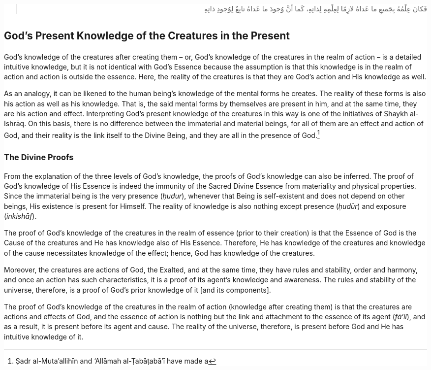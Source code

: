 <blockquote dir="rtl">
  <p>
فَكانَ عِلْمُهُ بِجَميعِ ما عَداهُ لازِمًا لِعِلْمِهِ لِذاتِهِ، كَما
أنَّ وُجودَ ما عَداهُ تابِعٌ لِوُجودِ ذاتِهِ
  </p>
</blockquote>

God’s Present Knowledge of the Creatures in the Present
-------------------------------------------------------

God’s knowledge of the creatures after creating them – or, God’s
knowledge of the creatures in the realm of action – is a detailed
intuitive knowledge, but it is not identical with God’s Essence because
the assumption is that this knowledge is in the realm of action and
action is outside the essence. Here, the reality of the creatures is
that they are God’s action and His knowledge as well.

As an analogy, it can be likened to the human being’s knowledge of the
mental forms he creates. The reality of these forms is also his action
as well as his knowledge. That is, the said mental forms by themselves
are present in him, and at the same time, they are his action and
effect. Interpreting God’s present knowledge of the creatures in this
way is one of the initiatives of Shaykh al-Ishrāq. On this basis, there
is no difference between the immaterial and material beings, for all of
them are an effect and action of God, and their reality is the link
itself to the Divine Being, and they are all in the presence of God.[^7]

### The Divine Proofs

From the explanation of the three levels of God’s knowledge, the proofs
of God’s knowledge can also be inferred. The proof of God’s knowledge of
His Essence is indeed the immunity of the Sacred Divine Essence from
materiality and physical properties. Since the immaterial being is the
very presence (*ḥudur*), whenever that Being is self-existent and does
not depend on other beings, His existence is present for Himself. The
reality of knowledge is also nothing except presence (*ḥudūr*) and
exposure (*inkishāf*).

The proof of God’s knowledge of the creatures in the realm of essence
(prior to their creation) is that the Essence of God is the Cause of the
creatures and He has knowledge also of His Essence. Therefore, He has
knowledge of the creatures and knowledge of the cause necessitates
knowledge of the effect; hence, God has knowledge of the creatures.

Moreover, the creatures are actions of God, the Exalted, and at the same
time, they have rules and stability, order and harmony, and once an
action has such characteristics, it is a proof of its agent’s knowledge
and awareness. The rules and stability of the universe, therefore, is a
proof of God’s prior knowledge of it [and its components].

The proof of God’s knowledge of the creatures in the realm of action
(knowledge after creating them) is that the creatures are actions and
effects of God, and the essence of action is nothing but the link and
attachment to the essence of its agent (*fā‘il*), and as a result, it is
present before its agent and cause. The reality of the universe,
therefore, is present before God and He has intuitive knowledge of it.


[^1]: Shaykh al-Ishraq refers to Shahāb al-Dīn Yaḥyā Suhrawardī (b.
[^2]: Sūrat al-A‘rāf 7:180.
[^3]: Refer to the discussion on knowledge, knower and known in the
[^4]: Uṣūl al-Kāfī, vol. 1, “Kitāb al-Tawḥīd,” section (bāb) on the
[^5]: Ibid., ḥadīth 4.
[^6]: Ṣadr al-Muta’allihīn, Al-Asfār al-Arba‘ah, vol. 6, p. 179. For
[^7]: Ṣadr al-Muta’allihīn and ‘Allāmah al-Ṭabāṭabā’ī have made a
[^8]: Kashf al-Murād, station (maqṣad) 3, chap. 2, issue 2.
[^9]: The descriptions al-samī‘ and al-baṣīr as Attributes of God have
[^10]: Qawā’id al-Murād, p. 90.
[^11]: Sūrat al-An‘ām 6:103.
[^12]: Fāḍil Miqdād, Irshād al-Ṭālibīn, pp. 206-207.
[^13]: Ibid.